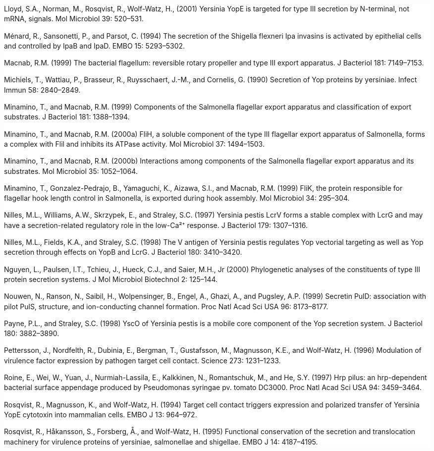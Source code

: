 Lloyd, S.A., Norman, M., Rosqvist, R., Wolf-Watz, H., (2001) Yersinia YopE is targeted for type III secretion by N-terminal, not mRNA, signals. Mol Microbiol 39: 520–531.

Ménard, R., Sansonetti, P., and Parsot, C. (1994) The secretion of the Shigella flexneri Ipa invasins is activated by epithelial cells and controlled by IpaB and IpaD. EMBO 15: 5293–5302.

Macnab, R.M. (1999) The bacterial flagellum: reversible rotary propeller and type III export apparatus. J Bacteriol 181: 7149–7153.

Michiels, T., Wattiau, P., Brasseur, R., Ruysschaert, J.-M., and Cornelis, G. (1990) Secretion of Yop proteins by yersiniae. Infect Immun 58: 2840–2849.

Minamino, T., and Macnab, R.M. (1999) Components of the Salmonella flagellar export apparatus and classification of export substrates. J Bacteriol 181: 1388–1394.

Minamino, T., and Macnab, R.M. (2000a) FliH, a soluble component of the type III flagellar export apparatus of Salmonella, forms a complex with Flil and inhibits its ATPase activity. Mol Microbiol 37: 1494–1503.

Minamino, T., and Macnab, R.M. (2000b) Interactions among components of the Salmonella flagellar export apparatus and its substrates. Mol Microbiol 35: 1052–1064.

Minamino, T., Gonzalez-Pedrajo, B., Yamaguchi, K., Aizawa, S.I., and Macnab, R.M. (1999) FliK, the protein responsible for flagellar hook length control in Salmonella, is exported during hook assembly. Mol Microbiol 34: 295–304.

Nilles, M.L., Williams, A.W., Skrzypek, E., and Straley, S.C. (1997) Yersinia pestis LcrV forms a stable complex with LcrG and may have a secretion-related regulatory role in the low-Ca²⁺ response. J Bacteriol 179: 1307–1316.

Nilles, M.L., Fields, K.A., and Straley, S.C. (1998) The V antigen of Yersinia pestis regulates Yop vectorial targeting as well as Yop secretion through effects on YopB and LcrG. J Bacteriol 180: 3410–3420.

Nguyen, L., Paulsen, I.T., Tchieu, J., Hueck, C.J., and Saier, M.H., Jr (2000) Phylogenetic analyses of the constituents of type III protein secretion systems. J Mol Microbiol Biotechnol 2: 125–144.

Nouwen, N., Ranson, N., Saibil, H., Wolpensinger, B., Engel, A., Ghazi, A., and Pugsley, A.P. (1999) Secretin PulD: association with pilot PulS, structure, and ion-conducting channel formation. Proc Natl Acad Sci USA 96: 8173–8177.

Payne, P.L., and Straley, S.C. (1998) YscO of Yersinia pestis is a mobile core component of the Yop secretion system. J Bacteriol 180: 3882–3890.

Pettersson, J., Nordfelth, R., Dubinia, E., Bergman, T., Gustafsson, M., Magnusson, K.E., and Wolf-Watz, H. (1996) Modulation of virulence factor expression by pathogen target cell contact. Science 273: 1231–1233.

Roine, E., Wei, W., Yuan, J., Nurmiah-Lassila, E., Kalkkinen, N., Romantschuk, M., and He, S.Y. (1997) Hrp pilus: an hrp-dependent bacterial surface appendage produced by Pseudomonas syringae pv. tomato DC3000. Proc Natl Acad Sci USA 94: 3459–3464.

Rosqvist, R., Magnusson, K., and Wolf-Watz, H. (1994) Target cell contact triggers expression and polarized transfer of Yersinia YopE cytotoxin into mammalian cells. EMBO J 13: 964–972.

Rosqvist, R., Håkansson, S., Forsberg, Å., and Wolf-Watz, H. (1995) Functional conservation of the secretion and translocation machinery for virulence proteins of yersiniae, salmonellae and shigellae. EMBO J 14: 4187–4195.
